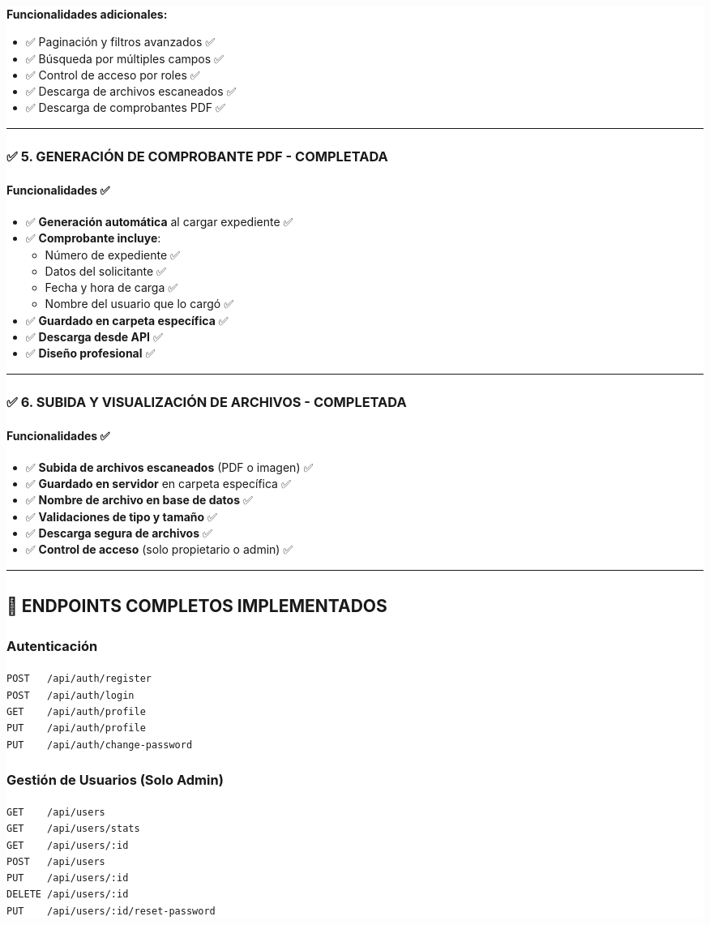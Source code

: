 **Funcionalidades adicionales:**
- ✅ Paginación y filtros avanzados ✅
- ✅ Búsqueda por múltiples campos ✅
- ✅ Control de acceso por roles ✅
- ✅ Descarga de archivos escaneados ✅
- ✅ Descarga de comprobantes PDF ✅

---

### ✅ **5. GENERACIÓN DE COMPROBANTE PDF - COMPLETADA**

#### **Funcionalidades** ✅
- ✅ **Generación automática** al cargar expediente ✅
- ✅ **Comprobante incluye**:
  - Número de expediente ✅
  - Datos del solicitante ✅
  - Fecha y hora de carga ✅
  - Nombre del usuario que lo cargó ✅
- ✅ **Guardado en carpeta específica** ✅
- ✅ **Descarga desde API** ✅
- ✅ **Diseño profesional** ✅

---

### ✅ **6. SUBIDA Y VISUALIZACIÓN DE ARCHIVOS - COMPLETADA**

#### **Funcionalidades** ✅
- ✅ **Subida de archivos escaneados** (PDF o imagen) ✅
- ✅ **Guardado en servidor** en carpeta específica ✅
- ✅ **Nombre de archivo en base de datos** ✅
- ✅ **Validaciones de tipo y tamaño** ✅
- ✅ **Descarga segura de archivos** ✅
- ✅ **Control de acceso** (solo propietario o admin) ✅

---

## 🚀 **ENDPOINTS COMPLETOS IMPLEMENTADOS**

### **Autenticación**
```
POST   /api/auth/register
POST   /api/auth/login
GET    /api/auth/profile
PUT    /api/auth/profile
PUT    /api/auth/change-password
```

### **Gestión de Usuarios (Solo Admin)**
```
GET    /api/users
GET    /api/users/stats
GET    /api/users/:id
POST   /api/users
PUT    /api/users/:id
DELETE /api/users/:id
PUT    /api/users/:id/reset-password
```
